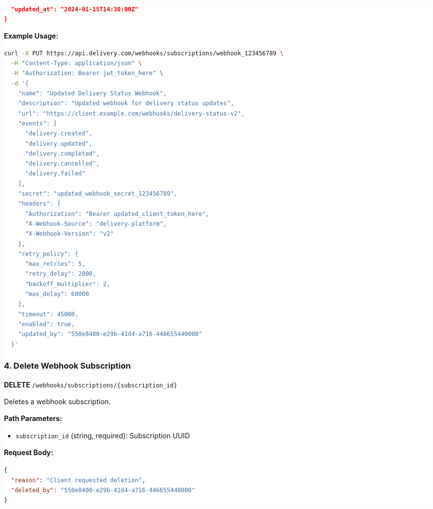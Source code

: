 ```json
  "updated_at": "2024-01-15T14:30:00Z"
}
```

**Example Usage:**
```bash
curl -X PUT https://api.delivery.com/webhooks/subscriptions/webhook_123456789 \
  -H "Content-Type: application/json" \
  -H "Authorization: Bearer jwt_token_here" \
  -d '{
    "name": "Updated Delivery Status Webhook",
    "description": "Updated webhook for delivery status updates",
    "url": "https://client.example.com/webhooks/delivery-status-v2",
    "events": [
      "delivery.created",
      "delivery.updated",
      "delivery.completed",
      "delivery.cancelled",
      "delivery.failed"
    ],
    "secret": "updated_webhook_secret_123456789",
    "headers": {
      "Authorization": "Bearer updated_client_token_here",
      "X-Webhook-Source": "delivery-platform",
      "X-Webhook-Version": "v2"
    },
    "retry_policy": {
      "max_retries": 5,
      "retry_delay": 2000,
      "backoff_multiplier": 2,
      "max_delay": 60000
    },
    "timeout": 45000,
    "enabled": true,
    "updated_by": "550e8400-e29b-41d4-a716-446655440000"
  }'
```

### 4. Delete Webhook Subscription
**DELETE** `/webhooks/subscriptions/{subscription_id}`

Deletes a webhook subscription.

**Path Parameters:**
- `subscription_id` (string, required): Subscription UUID

**Request Body:**
```json
{
  "reason": "Client requested deletion",
  "deleted_by": "550e8400-e29b-41d4-a716-446655440000"
}
```
